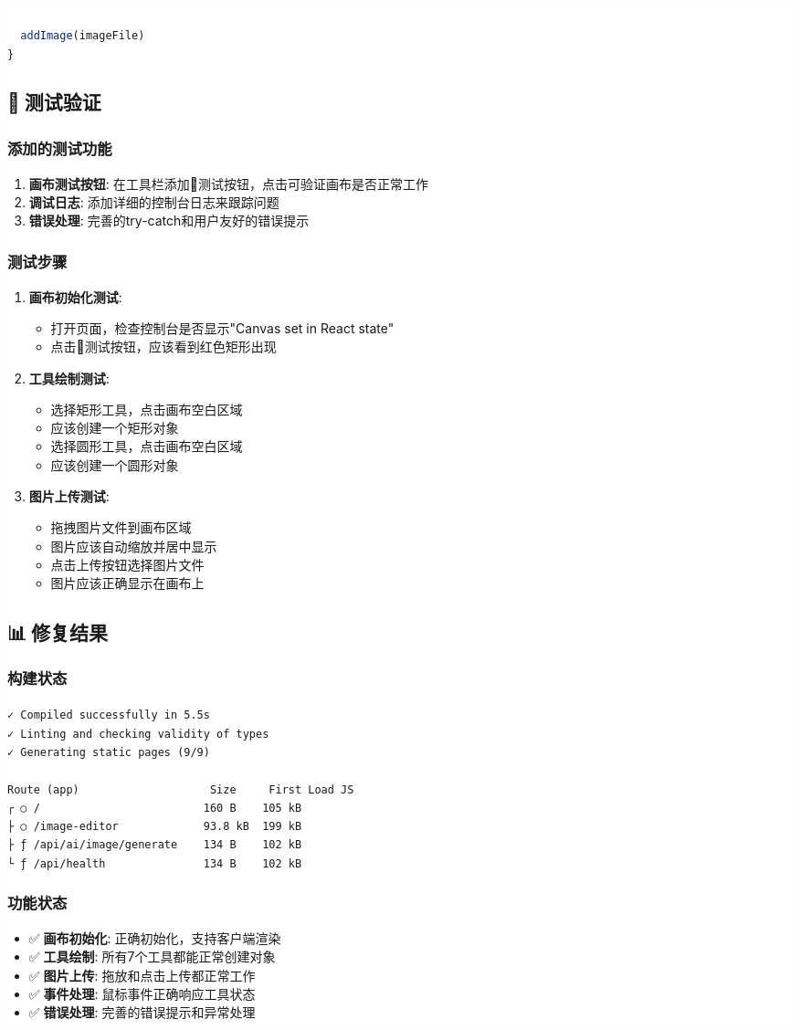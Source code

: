 ```typescript

  addImage(imageFile)
}
```

## 🧪 测试验证

### **添加的测试功能**
1. **画布测试按钮**: 在工具栏添加🧪测试按钮，点击可验证画布是否正常工作
2. **调试日志**: 添加详细的控制台日志来跟踪问题
3. **错误处理**: 完善的try-catch和用户友好的错误提示

### **测试步骤**
1. **画布初始化测试**:
   - 打开页面，检查控制台是否显示"Canvas set in React state"
   - 点击🧪测试按钮，应该看到红色矩形出现

2. **工具绘制测试**:
   - 选择矩形工具，点击画布空白区域
   - 应该创建一个矩形对象
   - 选择圆形工具，点击画布空白区域
   - 应该创建一个圆形对象

3. **图片上传测试**:
   - 拖拽图片文件到画布区域
   - 图片应该自动缩放并居中显示
   - 点击上传按钮选择图片文件
   - 图片应该正确显示在画布上

## 📊 修复结果

### **构建状态**
```
✓ Compiled successfully in 5.5s
✓ Linting and checking validity of types
✓ Generating static pages (9/9)

Route (app)                    Size     First Load JS
┌ ○ /                         160 B    105 kB
├ ○ /image-editor             93.8 kB  199 kB
├ ƒ /api/ai/image/generate    134 B    102 kB
└ ƒ /api/health               134 B    102 kB
```

### **功能状态**
- ✅ **画布初始化**: 正确初始化，支持客户端渲染
- ✅ **工具绘制**: 所有7个工具都能正常创建对象
- ✅ **图片上传**: 拖放和点击上传都正常工作
- ✅ **事件处理**: 鼠标事件正确响应工具状态
- ✅ **错误处理**: 完善的错误提示和异常处理
